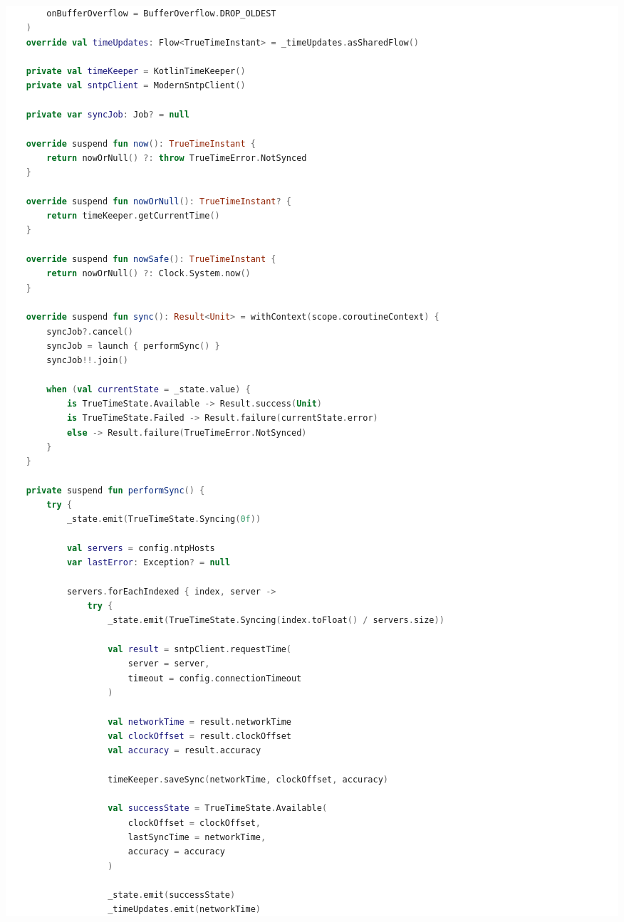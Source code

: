 ```kotlin
        onBufferOverflow = BufferOverflow.DROP_OLDEST
    )
    override val timeUpdates: Flow<TrueTimeInstant> = _timeUpdates.asSharedFlow()
    
    private val timeKeeper = KotlinTimeKeeper()
    private val sntpClient = ModernSntpClient()
    
    private var syncJob: Job? = null
    
    override suspend fun now(): TrueTimeInstant {
        return nowOrNull() ?: throw TrueTimeError.NotSynced
    }
    
    override suspend fun nowOrNull(): TrueTimeInstant? {
        return timeKeeper.getCurrentTime()
    }
    
    override suspend fun nowSafe(): TrueTimeInstant {
        return nowOrNull() ?: Clock.System.now()
    }
    
    override suspend fun sync(): Result<Unit> = withContext(scope.coroutineContext) {
        syncJob?.cancel()
        syncJob = launch { performSync() }
        syncJob!!.join()
        
        when (val currentState = _state.value) {
            is TrueTimeState.Available -> Result.success(Unit)
            is TrueTimeState.Failed -> Result.failure(currentState.error)
            else -> Result.failure(TrueTimeError.NotSynced)
        }
    }
    
    private suspend fun performSync() {
        try {
            _state.emit(TrueTimeState.Syncing(0f))
            
            val servers = config.ntpHosts
            var lastError: Exception? = null
            
            servers.forEachIndexed { index, server ->
                try {
                    _state.emit(TrueTimeState.Syncing(index.toFloat() / servers.size))
                    
                    val result = sntpClient.requestTime(
                        server = server,
                        timeout = config.connectionTimeout
                    )
                    
                    val networkTime = result.networkTime
                    val clockOffset = result.clockOffset
                    val accuracy = result.accuracy
                    
                    timeKeeper.saveSync(networkTime, clockOffset, accuracy)
                    
                    val successState = TrueTimeState.Available(
                        clockOffset = clockOffset,
                        lastSyncTime = networkTime,
                        accuracy = accuracy
                    )
                    
                    _state.emit(successState)
                    _timeUpdates.emit(networkTime)
```